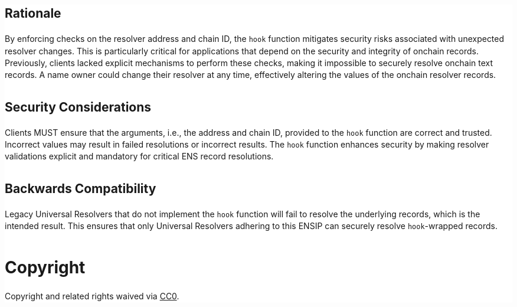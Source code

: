 ## Rationale 

By enforcing checks on the resolver address and chain ID, the `hook` function mitigates security risks associated with unexpected resolver changes. This is particularly critical for applications that depend on the security and integrity of onchain records. Previously, clients lacked explicit mechanisms to perform these checks, making it impossible to securely resolve onchain text records. A name owner could change their resolver at any time, effectively altering the values of the onchain resolver records.

## Security Considerations

Clients MUST ensure that the arguments, i.e., the address and chain ID, provided to the `hook` function are correct and trusted. Incorrect values may result in failed resolutions or incorrect results. The `hook` function enhances security by making resolver validations explicit and mandatory for critical ENS record resolutions.

## Backwards Compatibility

Legacy Universal Resolvers that do not implement the `hook` function will fail to resolve the underlying records, which is the intended result. This ensures that only Universal Resolvers adhering to this ENSIP can securely resolve `hook`-wrapped records.

# Copyright

Copyright and related rights waived via [CC0](../LICENSE.md).